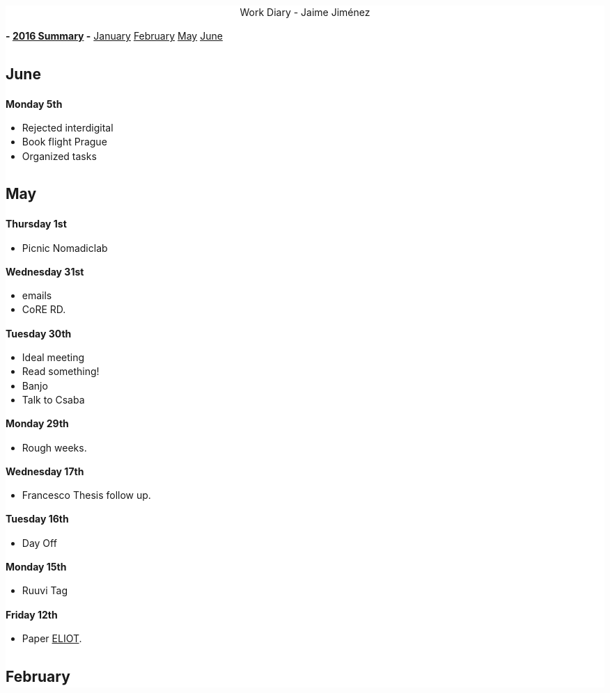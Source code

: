 <p align="center">
Work Diary - Jaime Jiménez
</p>

**- [2016 Summary](#2016Summary) -**
[January](#0117)
[February](#0217)
[May](#0517)
[June](#0617)

<span id="0617"></span>
## June

**Monday 5th**

* Rejected interdigital
* Book flight Prague
* Organized tasks

<span id="0517"></span>
## May

**Thursday 1st**

* Picnic Nomadiclab

**Wednesday 31st**

* emails
* CoRE RD.

**Tuesday 30th**

* Ideal meeting
* Read something!
* Banjo
* Talk to Csaba

**Monday 29th**

* Rough weeks.

**Wednesday 17th**

* Francesco Thesis follow up.

**Tuesday 16th**

* Day Off

**Monday 15th**

* Ruuvi Tag

**Friday 12th**

* Paper [ELIOT](https://www.overleaf.com/6674844jxxwgs).

<span id="0217"></span>
## February
